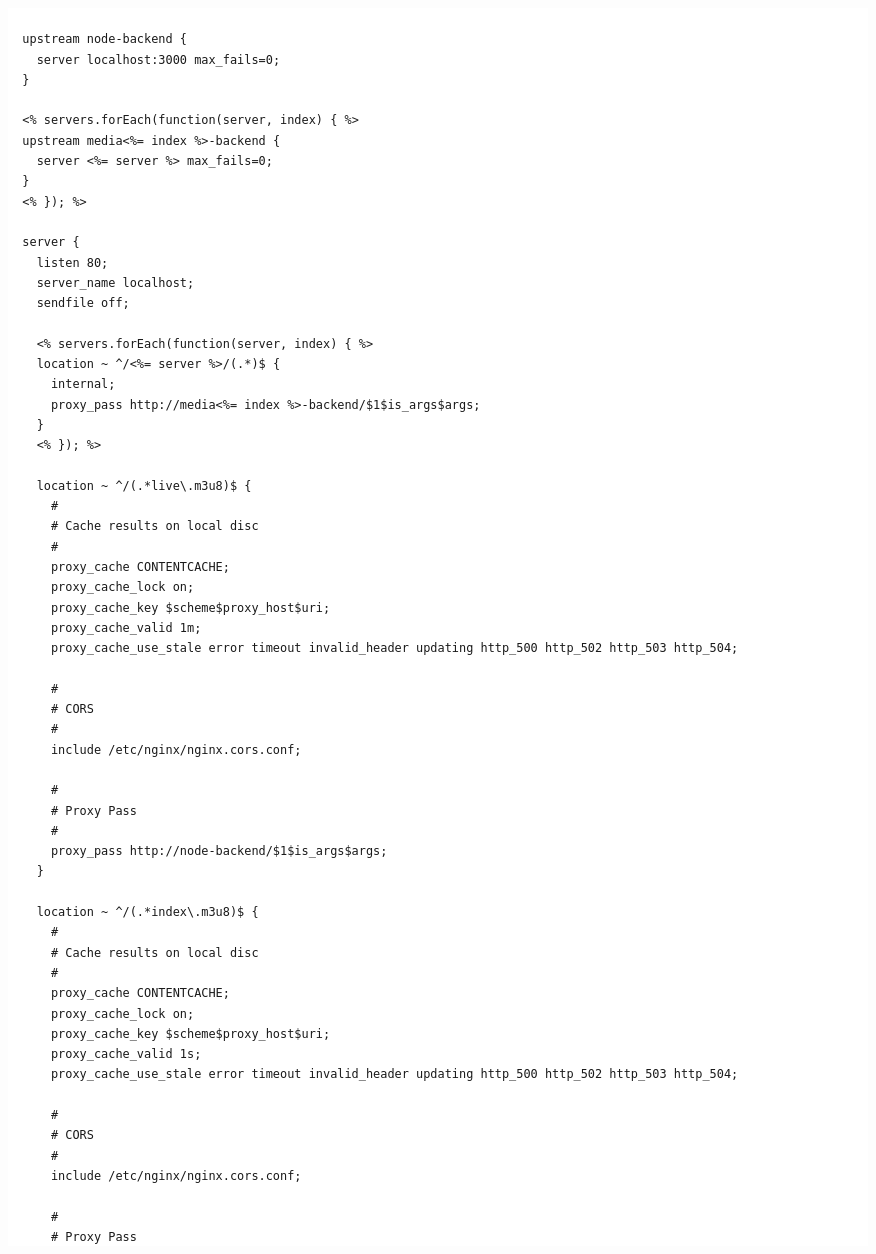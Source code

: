 ```

  upstream node-backend {
    server localhost:3000 max_fails=0;
  }

  <% servers.forEach(function(server, index) { %>
  upstream media<%= index %>-backend {
    server <%= server %> max_fails=0;
  }
  <% }); %>

  server {
    listen 80;
    server_name localhost;
    sendfile off;

    <% servers.forEach(function(server, index) { %>
    location ~ ^/<%= server %>/(.*)$ {
      internal;
      proxy_pass http://media<%= index %>-backend/$1$is_args$args;
    }
    <% }); %>

    location ~ ^/(.*live\.m3u8)$ {
      #
      # Cache results on local disc
      #
      proxy_cache CONTENTCACHE;
      proxy_cache_lock on;
      proxy_cache_key $scheme$proxy_host$uri;
      proxy_cache_valid 1m;
      proxy_cache_use_stale error timeout invalid_header updating http_500 http_502 http_503 http_504;

      #
      # CORS
      #
      include /etc/nginx/nginx.cors.conf;

      #
      # Proxy Pass
      #
      proxy_pass http://node-backend/$1$is_args$args;
    }

    location ~ ^/(.*index\.m3u8)$ {
      #
      # Cache results on local disc
      #
      proxy_cache CONTENTCACHE;
      proxy_cache_lock on;
      proxy_cache_key $scheme$proxy_host$uri;
      proxy_cache_valid 1s;
      proxy_cache_use_stale error timeout invalid_header updating http_500 http_502 http_503 http_504;

      #
      # CORS
      #
      include /etc/nginx/nginx.cors.conf;

      #
      # Proxy Pass
```
